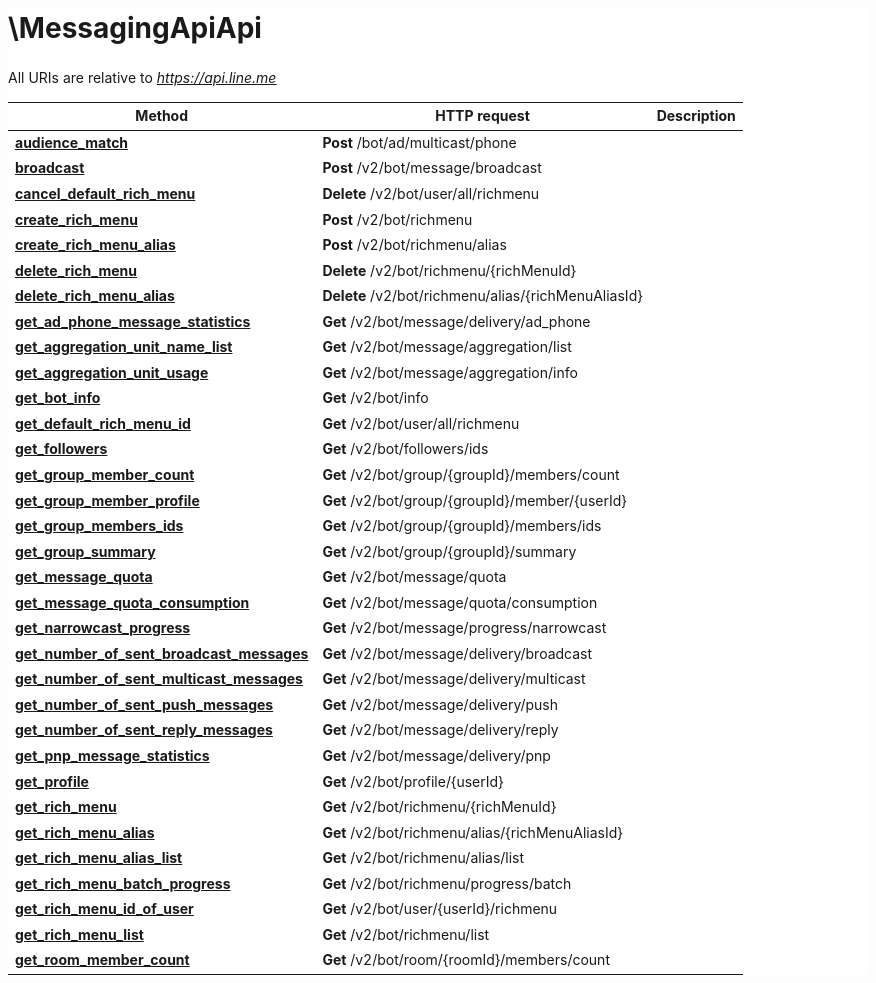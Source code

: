 # \MessagingApiApi

All URIs are relative to *https://api.line.me*

Method | HTTP request | Description
------------- | ------------- | -------------
[**audience_match**](MessagingApiApi.md#audience_match) | **Post** /bot/ad/multicast/phone | 
[**broadcast**](MessagingApiApi.md#broadcast) | **Post** /v2/bot/message/broadcast | 
[**cancel_default_rich_menu**](MessagingApiApi.md#cancel_default_rich_menu) | **Delete** /v2/bot/user/all/richmenu | 
[**create_rich_menu**](MessagingApiApi.md#create_rich_menu) | **Post** /v2/bot/richmenu | 
[**create_rich_menu_alias**](MessagingApiApi.md#create_rich_menu_alias) | **Post** /v2/bot/richmenu/alias | 
[**delete_rich_menu**](MessagingApiApi.md#delete_rich_menu) | **Delete** /v2/bot/richmenu/{richMenuId} | 
[**delete_rich_menu_alias**](MessagingApiApi.md#delete_rich_menu_alias) | **Delete** /v2/bot/richmenu/alias/{richMenuAliasId} | 
[**get_ad_phone_message_statistics**](MessagingApiApi.md#get_ad_phone_message_statistics) | **Get** /v2/bot/message/delivery/ad_phone | 
[**get_aggregation_unit_name_list**](MessagingApiApi.md#get_aggregation_unit_name_list) | **Get** /v2/bot/message/aggregation/list | 
[**get_aggregation_unit_usage**](MessagingApiApi.md#get_aggregation_unit_usage) | **Get** /v2/bot/message/aggregation/info | 
[**get_bot_info**](MessagingApiApi.md#get_bot_info) | **Get** /v2/bot/info | 
[**get_default_rich_menu_id**](MessagingApiApi.md#get_default_rich_menu_id) | **Get** /v2/bot/user/all/richmenu | 
[**get_followers**](MessagingApiApi.md#get_followers) | **Get** /v2/bot/followers/ids | 
[**get_group_member_count**](MessagingApiApi.md#get_group_member_count) | **Get** /v2/bot/group/{groupId}/members/count | 
[**get_group_member_profile**](MessagingApiApi.md#get_group_member_profile) | **Get** /v2/bot/group/{groupId}/member/{userId} | 
[**get_group_members_ids**](MessagingApiApi.md#get_group_members_ids) | **Get** /v2/bot/group/{groupId}/members/ids | 
[**get_group_summary**](MessagingApiApi.md#get_group_summary) | **Get** /v2/bot/group/{groupId}/summary | 
[**get_message_quota**](MessagingApiApi.md#get_message_quota) | **Get** /v2/bot/message/quota | 
[**get_message_quota_consumption**](MessagingApiApi.md#get_message_quota_consumption) | **Get** /v2/bot/message/quota/consumption | 
[**get_narrowcast_progress**](MessagingApiApi.md#get_narrowcast_progress) | **Get** /v2/bot/message/progress/narrowcast | 
[**get_number_of_sent_broadcast_messages**](MessagingApiApi.md#get_number_of_sent_broadcast_messages) | **Get** /v2/bot/message/delivery/broadcast | 
[**get_number_of_sent_multicast_messages**](MessagingApiApi.md#get_number_of_sent_multicast_messages) | **Get** /v2/bot/message/delivery/multicast | 
[**get_number_of_sent_push_messages**](MessagingApiApi.md#get_number_of_sent_push_messages) | **Get** /v2/bot/message/delivery/push | 
[**get_number_of_sent_reply_messages**](MessagingApiApi.md#get_number_of_sent_reply_messages) | **Get** /v2/bot/message/delivery/reply | 
[**get_pnp_message_statistics**](MessagingApiApi.md#get_pnp_message_statistics) | **Get** /v2/bot/message/delivery/pnp | 
[**get_profile**](MessagingApiApi.md#get_profile) | **Get** /v2/bot/profile/{userId} | 
[**get_rich_menu**](MessagingApiApi.md#get_rich_menu) | **Get** /v2/bot/richmenu/{richMenuId} | 
[**get_rich_menu_alias**](MessagingApiApi.md#get_rich_menu_alias) | **Get** /v2/bot/richmenu/alias/{richMenuAliasId} | 
[**get_rich_menu_alias_list**](MessagingApiApi.md#get_rich_menu_alias_list) | **Get** /v2/bot/richmenu/alias/list | 
[**get_rich_menu_batch_progress**](MessagingApiApi.md#get_rich_menu_batch_progress) | **Get** /v2/bot/richmenu/progress/batch | 
[**get_rich_menu_id_of_user**](MessagingApiApi.md#get_rich_menu_id_of_user) | **Get** /v2/bot/user/{userId}/richmenu | 
[**get_rich_menu_list**](MessagingApiApi.md#get_rich_menu_list) | **Get** /v2/bot/richmenu/list | 
[**get_room_member_count**](MessagingApiApi.md#get_room_member_count) | **Get** /v2/bot/room/{roomId}/members/count | 